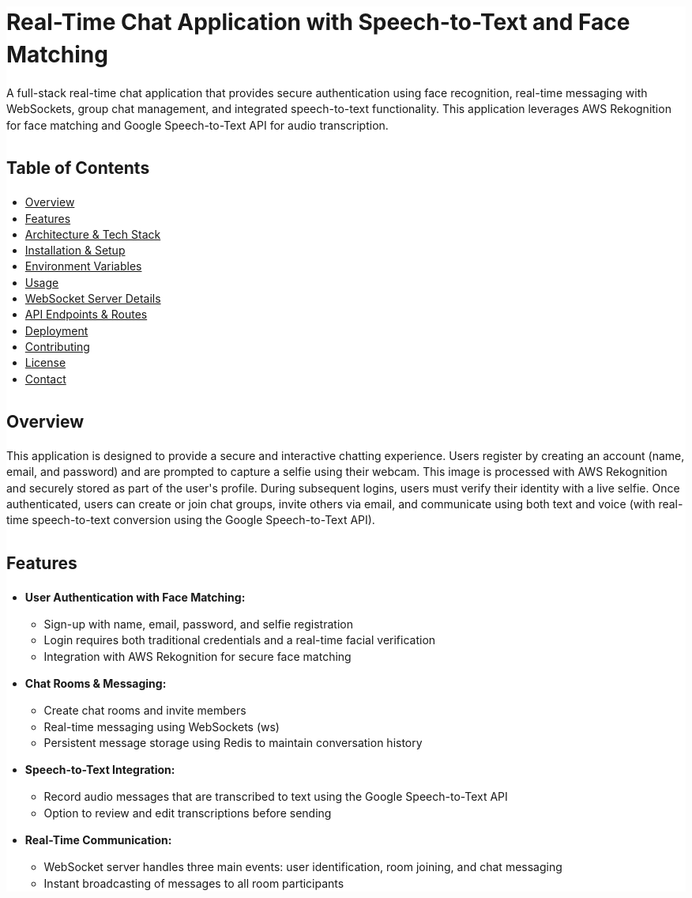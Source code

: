 # Real-Time Chat Application with Speech-to-Text and Face Matching

A full-stack real-time chat application that provides secure authentication using face recognition, real-time messaging with WebSockets, group chat management, and integrated speech-to-text functionality. This application leverages AWS Rekognition for face matching and Google Speech-to-Text API for audio transcription.

## Table of Contents

- [Overview](#overview)
- [Features](#features)
- [Architecture & Tech Stack](#architecture--tech-stack)
- [Installation & Setup](#installation--setup)
- [Environment Variables](#environment-variables)
- [Usage](#usage)
- [WebSocket Server Details](#websocket-server-details)
- [API Endpoints & Routes](#api-endpoints--routes)
- [Deployment](#deployment)
- [Contributing](#contributing)
- [License](#license)
- [Contact](#contact)



## Overview

This application is designed to provide a secure and interactive chatting experience. Users register by creating an account (name, email, and password) and are prompted to capture a selfie using their webcam. This image is processed with AWS Rekognition and securely stored as part of the user's profile. During subsequent logins, users must verify their identity with a live selfie. Once authenticated, users can create or join chat groups, invite others via email, and communicate using both text and voice (with real-time speech-to-text conversion using the Google Speech-to-Text API).

## Features

- **User Authentication with Face Matching:**
  - Sign-up with name, email, password, and selfie registration
  - Login requires both traditional credentials and a real-time facial verification
  - Integration with AWS Rekognition for secure face matching

- **Chat Rooms & Messaging:**
  - Create chat rooms and invite members
  - Real-time messaging using WebSockets (ws)
  - Persistent message storage using Redis to maintain conversation history

- **Speech-to-Text Integration:**
  - Record audio messages that are transcribed to text using the Google Speech-to-Text API
  - Option to review and edit transcriptions before sending

- **Real-Time Communication:**
  - WebSocket server handles three main events: user identification, room joining, and chat messaging
  - Instant broadcasting of messages to all room participants
